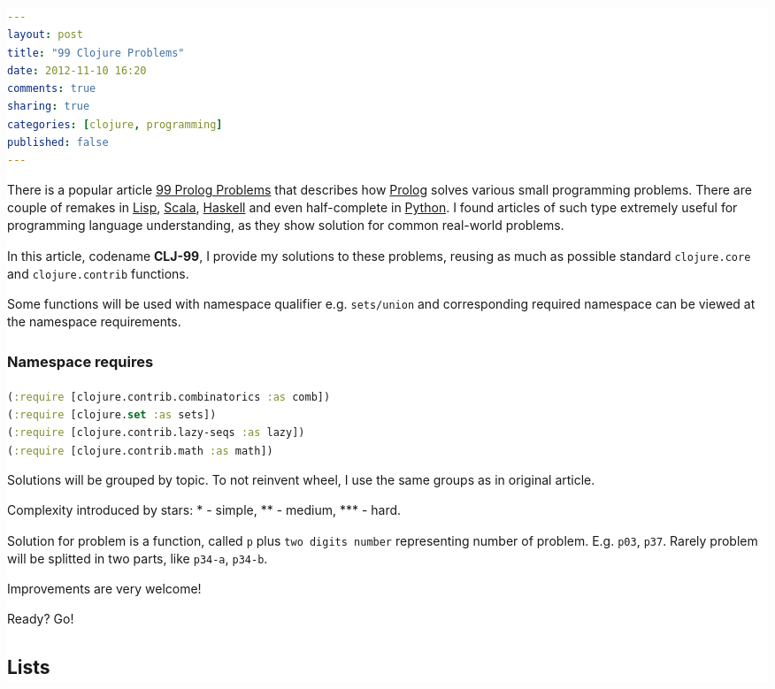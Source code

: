 ```yaml
---
layout: post
title: "99 Clojure Problems"
date: 2012-11-10 16:20
comments: true
sharing: true
categories: [clojure, programming]
published: false
---
```


There is a popular article [99 Prolog Problems](https://sites.google.com/site/prologsite/prolog-problems) that describes
how [Prolog](http://en.wikipedia.org/wiki/Prolog) solves various small programming problems.
There are couple of remakes in [Lisp](http://www.ic.unicamp.br/~meidanis/courses/mc336/2006s2/funcional/L-99_Ninety-Nine_Lisp_Problems.html),
[Scala](http://aperiodic.net/phil/scala/s-99/), [Haskell](http://www.haskell.org/haskellwiki/H-99:_Ninety-Nine_Haskell_Problems)
and even half-complete in [Python](http://wiki.python.org/moin/ProblemSets/99%20Prolog%20Problems%20Solutions).
I found articles of such type extremely useful for programming language understanding,
as they show solution for common real-world problems.

In this article, codename **CLJ-99**, I provide my solutions to these problems,
reusing as much as possible standard `clojure.core` and `clojure.contrib` functions.



Some functions will be used with namespace qualifier e.g. `sets/union` and
corresponding required namespace can be viewed at the namespace requirements.

### Namespace requires

``` clojure
(:require [clojure.contrib.combinatorics :as comb])
(:require [clojure.set :as sets])
(:require [clojure.contrib.lazy-seqs :as lazy])
(:require [clojure.contrib.math :as math])
```

Solutions will be grouped by topic. To not reinvent wheel, I use the same groups as in original article.

Complexity introduced by stars: \* - simple, \*\* - medium, \*\*\* - hard.

Solution for problem is a function, called `p` plus `two digits number` representing number of problem.
E.g. `p03`, `p37`. Rarely problem will be splitted in two parts, like `p34-a`, `p34-b`.

Improvements are very welcome!

Ready? Go!

## Lists
